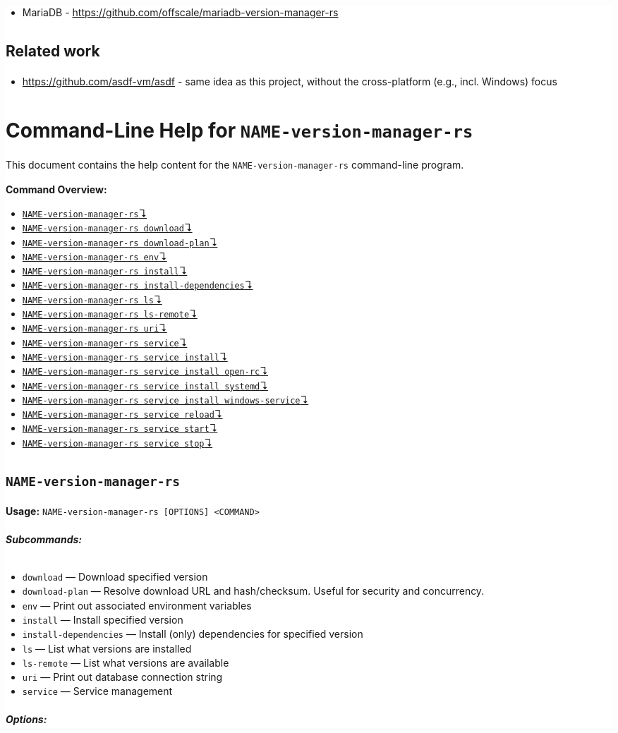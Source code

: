   - MariaDB - https://github.com/offscale/mariadb-version-manager-rs

## Related work

  - https://github.com/asdf-vm/asdf - same idea as this project, without the cross-platform (e.g., incl. Windows) focus

# Command-Line Help for `NAME-version-manager-rs`

This document contains the help content for the `NAME-version-manager-rs` command-line program.

**Command Overview:**

* [`NAME-version-manager-rs`↴](#NAME-version-manager-rs)
* [`NAME-version-manager-rs download`↴](#NAME-version-manager-rs-download)
* [`NAME-version-manager-rs download-plan`↴](#NAME-version-manager-rs-download-plan)
* [`NAME-version-manager-rs env`↴](#NAME-version-manager-rs-env)
* [`NAME-version-manager-rs install`↴](#NAME-version-manager-rs-install)
* [`NAME-version-manager-rs install-dependencies`↴](#NAME-version-manager-rs-install-dependencies)
* [`NAME-version-manager-rs ls`↴](#NAME-version-manager-rs-ls)
* [`NAME-version-manager-rs ls-remote`↴](#NAME-version-manager-rs-ls-remote)
* [`NAME-version-manager-rs uri`↴](#NAME-version-manager-rs-uri)
* [`NAME-version-manager-rs service`↴](#NAME-version-manager-rs-service)
* [`NAME-version-manager-rs service install`↴](#NAME-version-manager-rs-service-install)
* [`NAME-version-manager-rs service install open-rc`↴](#NAME-version-manager-rs-service-install-open-rc)
* [`NAME-version-manager-rs service install systemd`↴](#NAME-version-manager-rs-service-install-systemd)
* [`NAME-version-manager-rs service install windows-service`↴](#NAME-version-manager-rs-service-install-windows-service)
* [`NAME-version-manager-rs service reload`↴](#NAME-version-manager-rs-service-reload)
* [`NAME-version-manager-rs service start`↴](#NAME-version-manager-rs-service-start)
* [`NAME-version-manager-rs service stop`↴](#NAME-version-manager-rs-service-stop)

## `NAME-version-manager-rs`



**Usage:** `NAME-version-manager-rs [OPTIONS] <COMMAND>`

###### **Subcommands:**

* `download` — Download specified version
* `download-plan` — Resolve download URL and hash/checksum. Useful for security and concurrency.
* `env` — Print out associated environment variables
* `install` — Install specified version
* `install-dependencies` — Install (only) dependencies for specified version
* `ls` — List what versions are installed
* `ls-remote` — List what versions are available
* `uri` — Print out database connection string
* `service` — Service management

###### **Options:**
